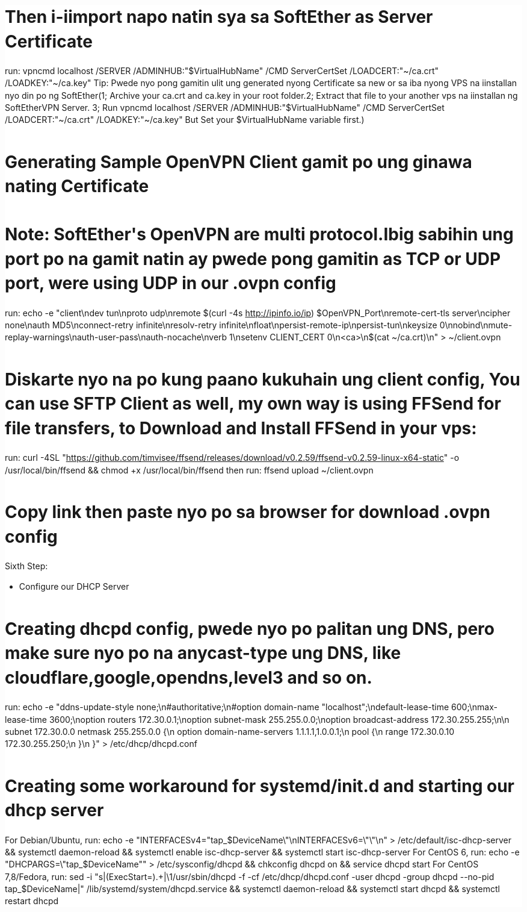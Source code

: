 # Then i-iimport napo natin sya sa SoftEther as Server Certificate
run: vpncmd localhost /SERVER /ADMINHUB:"$VirtualHubName" /CMD ServerCertSet /LOADCERT:"~/ca.crt" /LOADKEY:"~/ca.key"
Tip: Pwede nyo pong gamitin ulit ung generated nyong Certificate sa new or sa iba nyong VPS na iinstallan nyo din po ng SoftEther(1; Archive your ca.crt and ca.key in your root folder.2; Extract that file to your another vps na iinstallan ng SoftEtherVPN Server. 3; Run vpncmd localhost /SERVER /ADMINHUB:"$VirtualHubName" /CMD ServerCertSet /LOADCERT:"~/ca.crt" /LOADKEY:"~/ca.key" But Set your $VirtualHubName variable first.)
# Generating Sample OpenVPN Client gamit po ung ginawa nating Certificate
# Note: SoftEther's OpenVPN are multi protocol.Ibig sabihin ung port po na gamit natin ay pwede pong gamitin as TCP or UDP port, were using UDP in our .ovpn config
run: echo -e "client\ndev tun\nproto udp\nremote $(curl -4s http://ipinfo.io/ip) $OpenVPN_Port\nremote-cert-tls server\ncipher none\nauth MD5\nconnect-retry infinite\nresolv-retry infinite\nfloat\npersist-remote-ip\npersist-tun\nkeysize 0\nnobind\nmute-replay-warnings\nauth-user-pass\nauth-nocache\nverb 1\nsetenv CLIENT_CERT 0\n<ca>\n$(cat ~/ca.crt)\n</ca>" > ~/client.ovpn
# Diskarte nyo na po kung paano kukuhain ung client config, You can use SFTP Client as well, my own way is using FFSend for file transfers, to Download and Install FFSend in your vps:
run: curl -4SL "https://github.com/timvisee/ffsend/releases/download/v0.2.59/ffsend-v0.2.59-linux-x64-static" -o /usr/local/bin/ffsend && chmod +x /usr/local/bin/ffsend
then run: ffsend upload ~/client.ovpn
# Copy link then paste nyo po sa browser for download .ovpn config


Sixth Step:
+ Configure our DHCP Server
# Creating dhcpd config, pwede nyo po palitan ung DNS, pero make sure nyo po na anycast-type ung DNS, like cloudflare,google,opendns,level3 and so on.
run: echo -e "ddns-update-style none;\n#authoritative;\n#option domain-name "localhost";\ndefault-lease-time 600;\nmax-lease-time 3600;\noption routers 172.30.0.1;\noption subnet-mask 255.255.0.0;\noption broadcast-address 172.30.255.255;\n\n subnet 172.30.0.0 netmask 255.255.0.0 {\n option domain-name-servers 1.1.1.1,1.0.0.1;\n pool {\n range 172.30.0.10 172.30.255.250;\n }\n }" > /etc/dhcp/dhcpd.conf
# Creating some workaround for systemd/init.d and starting our dhcp server
For Debian/Ubuntu, run: echo -e "INTERFACESv4=\"tap_$DeviceName\"\nINTERFACESv6=\"\"\n" > /etc/default/isc-dhcp-server && systemctl daemon-reload && systemctl enable isc-dhcp-server && systemctl start isc-dhcp-server
For CentOS 6, run: echo -e "DHCPARGS=\"tap_$DeviceName\"" > /etc/sysconfig/dhcpd && chkconfig dhcpd on && service dhcpd start
For CentOS 7,8/Fedora, run: sed -i "s|\(ExecStart=\).\+|\1/usr/sbin/dhcpd -f -cf /etc/dhcp/dhcpd.conf -user dhcpd -group dhcpd --no-pid tap_$DeviceName|" /lib/systemd/system/dhcpd.service && systemctl daemon-reload && systemctl start dhcpd && systemctl restart dhcpd
